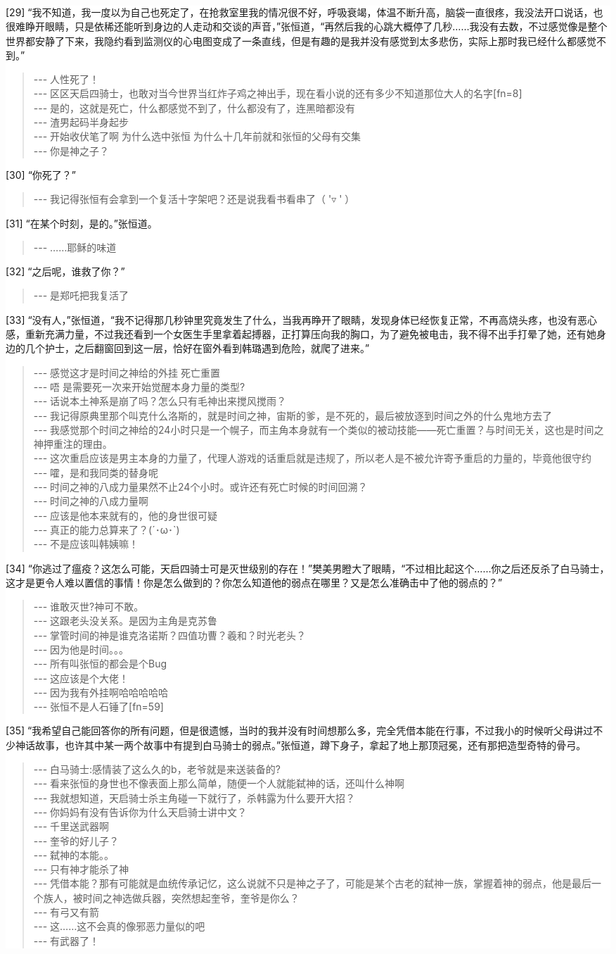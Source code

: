 [29] “我不知道，我一度以为自己也死定了，在抢救室里我的情况很不好，呼吸衰竭，体温不断升高，脑袋一直很疼，我没法开口说话，也很难睁开眼睛，只是依稀还能听到身边的人走动和交谈的声音，”张恒道，“再然后我的心跳大概停了几秒……我没有去数，不过感觉像是整个世界都安静了下来，我隐约看到监测仪的心电图变成了一条直线，但是有趣的是我并没有感觉到太多悲伤，实际上那时我已经什么都感觉不到。”
>--- 人性死了！<br>
>--- 区区天启四骑士，也敢对当今世界当红炸子鸡之神出手，现在看小说的还有多少不知道那位大人的名字[fn=8]<br>
>--- 是的，这就是死亡，什么都感觉不到了，什么都没有了，连黑暗都没有<br>
>--- 渣男起码半身起步<br>
>--- 开始收伏笔了啊
为什么选中张恒
为什么十几年前就和张恒的父母有交集<br>
>--- 你是神之子？<br>

[30] “你死了？”
>--- 我记得张恒有会拿到一个复活十字架吧？还是说我看书看串了（ '▿ ' ）<br>

[31] “在某个时刻，是的。”张恒道。
>--- ……耶稣的味道<br>

[32] “之后呢，谁救了你？”
>--- 是郑吒把我复活了<br>

[33] “没有人，”张恒道，“我不记得那几秒钟里究竟发生了什么，当我再睁开了眼睛，发现身体已经恢复正常，不再高烧头疼，也没有恶心感，重新充满力量，不过我还看到一个女医生手里拿着起搏器，正打算压向我的胸口，为了避免被电击，我不得不出手打晕了她，还有她身边的几个护士，之后翻窗回到这一层，恰好在窗外看到韩璐遇到危险，就爬了进来。”
>--- 感觉这才是时间之神给的外挂 死亡重置<br>
>--- 唔 是需要死一次来开始觉醒本身力量的类型?<br>
>--- 话说本土神系是崩了吗？怎么只有毛神出来搅风搅雨？<br>
>--- 我记得原典里那个叫克什么洛斯的，就是时间之神，宙斯的爹，是不死的，最后被放逐到时间之外的什么鬼地方去了<br>
>--- 我感觉那个时间之神给的24小时只是一个幌子，而主角本身就有一个类似的被动技能——死亡重置？与时间无关，这也是时间之神押重注的理由。<br>
>--- 这次重启应该是男主本身的力量了，代理人游戏的话重启就是违规了，所以老人是不被允许寄予重启的力量的，毕竟他很守约<br>
>--- 嚯，是和我同类的替身呢<br>
>--- 时间之神的八成力量果然不止24个小时。或许还有死亡时候的时间回溯？<br>
>--- 时间之神的八成力量啊<br>
>--- 应该是他本来就有的，他的身世很可疑<br>
>--- 真正的能力总算来了？(´･ω･`)<br>
>--- 不是应该叫韩姨嘛！<br>

[34] “你逃过了瘟疫？这怎么可能，天启四骑士可是灭世级别的存在！”樊美男瞪大了眼睛，“不过相比起这个……你之后还反杀了白马骑士，这才是更令人难以置信的事情！你是怎么做到的？你怎么知道他的弱点在哪里？又是怎么准确击中了他的弱点的？”
>--- 谁敢灭世?神可不敢。<br>
>--- 这跟老头没关系。是因为主角是克苏鲁<br>
>--- 掌管时间的神是谁克洛诺斯？四值功曹？羲和？时光老头？<br>
>--- 因为他是时间。。。<br>
>--- 所有叫张恒的都会是个Bug<br>
>--- 这应该是个大佬！<br>
>--- 因为我有外挂啊哈哈哈哈哈<br>
>--- 张恒不是人石锤了[fn=59]<br>

[35] “我希望自己能回答你的所有问题，但是很遗憾，当时的我并没有时间想那么多，完全凭借本能在行事，不过我小的时候听父母讲过不少神话故事，也许其中某一两个故事中有提到白马骑士的弱点。”张恒道，蹲下身子，拿起了地上那顶冠冕，还有那把造型奇特的骨弓。
>--- 白马骑士:感情装了这么久的b，老爷就是来送装备的?<br>
>--- 看来张恒的身世也不像表面上那么简单，随便一个人就能弑神的话，还叫什么神啊<br>
>--- 我就想知道，天启骑士杀主角碰一下就行了，杀韩露为什么要开大招？<br>
>--- 你妈妈有没有告诉你为什么天启骑士讲中文？<br>
>--- 千里送武器啊<br>
>--- 奎爷的好儿子？<br>
>--- 弑神的本能。。<br>
>--- 只有神才能杀了神<br>
>--- 凭借本能？那有可能就是血统传承记忆，这么说就不只是神之子了，可能是某个古老的弑神一族，掌握着神的弱点，他是最后一个族人，被时间之神选做兵器，突然想起奎爷，奎爷是你么？<br>
>--- 有弓又有箭<br>
>--- 这……这不会真的像邪恶力量似的吧<br>
>--- 有武器了！<br>
